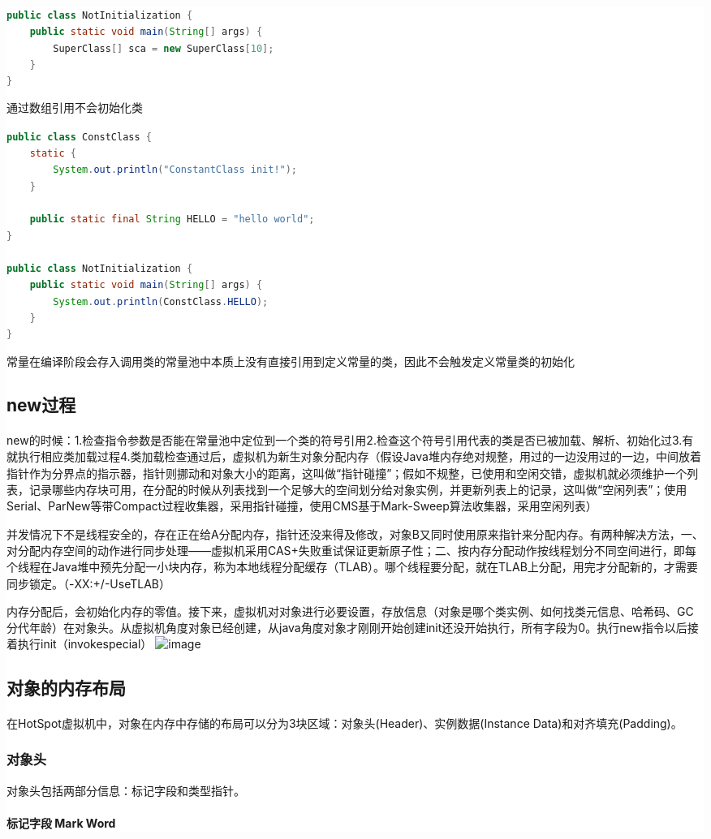 ```java
public class NotInitialization {
    public static void main(String[] args) {
        SuperClass[] sca = new SuperClass[10];
    }
}
```

通过数组引用不会初始化类

```java
public class ConstClass {
    static {
        System.out.println("ConstantClass init!");
    }

    public static final String HELLO = "hello world";
}

public class NotInitialization {
    public static void main(String[] args) {
        System.out.println(ConstClass.HELLO);
    }
}
```

常量在编译阶段会存入调用类的常量池中本质上没有直接引用到定义常量的类，因此不会触发定义常量类的初始化



## new过程

new的时候：1.检查指令参数是否能在常量池中定位到一个类的符号引用2.检查这个符号引用代表的类是否已被加载、解析、初始化过3.有就执行相应类加载过程4.类加载检查通过后，虚拟机为新生对象分配内存（假设Java堆内存绝对规整，用过的一边没用过的一边，中间放着指针作为分界点的指示器，指针则挪动和对象大小的距离，这叫做“指针碰撞”；假如不规整，已使用和空闲交错，虚拟机就必须维护一个列表，记录哪些内存块可用，在分配的时候从列表找到一个足够大的空间划分给对象实例，并更新列表上的记录，这叫做“空闲列表”；使用Serial、ParNew等带Compact过程收集器，采用指针碰撞，使用CMS基于Mark-Sweep算法收集器，采用空闲列表）

并发情况下不是线程安全的，存在正在给A分配内存，指针还没来得及修改，对象B又同时使用原来指针来分配内存。有两种解决方法，一、对分配内存空间的动作进行同步处理——虚拟机采用CAS+失败重试保证更新原子性；二、按内存分配动作按线程划分不同空间进行，即每个线程在Java堆中预先分配一小块内存，称为本地线程分配缓存（TLAB）。哪个线程要分配，就在TLAB上分配，用完才分配新的，才需要同步锁定。（-XX:+/-UseTLAB）

内存分配后，会初始化内存的零值。接下来，虚拟机对对象进行必要设置，存放信息（对象是哪个类实例、如何找类元信息、哈希码、GC分代年龄）在对象头。从虚拟机角度对象已经创建，从java角度对象才刚刚开始创建init还没开始执行，所有字段为0。执行new指令以后接着执行init（invokespecial）
![image](https://user-images.githubusercontent.com/7789698/29488667-520dadd8-8542-11e7-99fc-c50fdad18138.png)

## 对象的内存布局

在HotSpot虚拟机中，对象在内存中存储的布局可以分为3块区域：对象头(Header)、实例数据(Instance Data)和对齐填充(Padding)。

### 对象头

对象头包括两部分信息：标记字段和类型指针。

#### 标记字段 Mark Word
